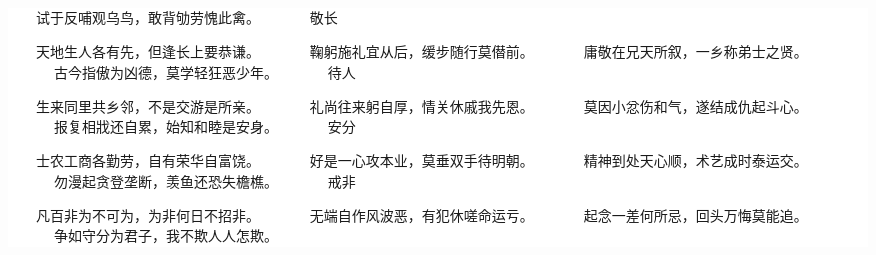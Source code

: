 　　试于反哺观乌鸟，敢背劬劳愧此禽。
　
　　敬长

　　天地生人各有先，但逢长上要恭谦。
　
　　鞠躬施礼宜从后，缓步随行莫僣前。
　
　　庸敬在兄天所叙，一乡称弟士之贤。
　
　　古今指傲为凶德，莫学轻狂恶少年。
　
　　待人

　　生来同里共乡邻，不是交游是所亲。
　
　　礼尚往来躬自厚，情关休戚我先恩。
　
　　莫因小忿伤和气，遂结成仇起斗心。
　
　　报复相戕还自累，始知和睦是安身。
　
　　安分

　　士农工商各勤劳，自有荣华自富饶。
　
　　好是一心攻本业，莫垂双手待明朝。
　
　　精神到处天心顺，术艺成时泰运交。
　
　　勿漫起贪登垄断，羡鱼还恐失檐樵。
　
　　戒非

　　凡百非为不可为，为非何日不招非。
　
　　无端自作风波恶，有犯休嗟命运亏。
　
　　起念一差何所忌，回头万悔莫能追。
　
　　争如守分为君子，我不欺人人怎欺。
